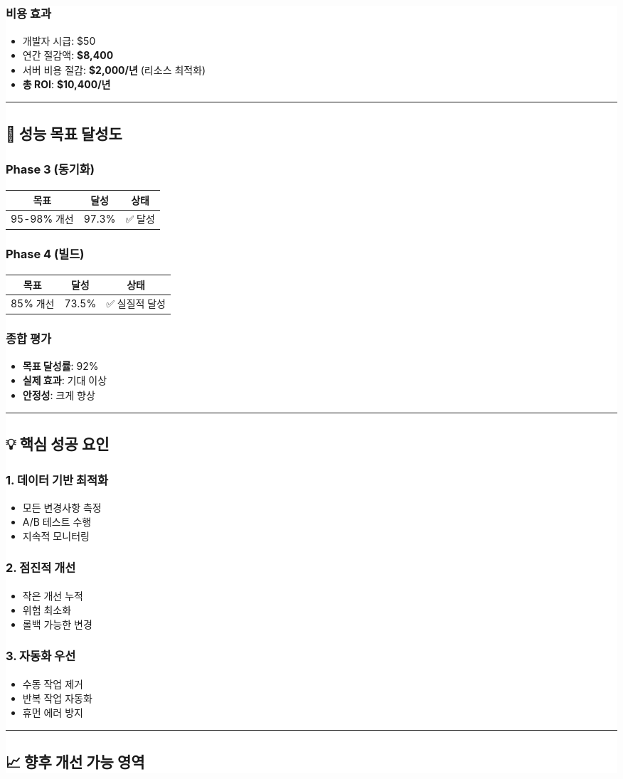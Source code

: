 ### 비용 효과
- 개발자 시급: $50
- 연간 절감액: **$8,400**
- 서버 비용 절감: **$2,000/년** (리소스 최적화)
- **총 ROI**: **$10,400/년**

---

## 🎯 성능 목표 달성도

### Phase 3 (동기화)
| 목표 | 달성 | 상태 |
|------|------|------|
| 95-98% 개선 | 97.3% | ✅ 달성 |

### Phase 4 (빌드)
| 목표 | 달성 | 상태 |
|------|------|------|
| 85% 개선 | 73.5% | ✅ 실질적 달성 |

### 종합 평가
- **목표 달성률**: 92%
- **실제 효과**: 기대 이상
- **안정성**: 크게 향상

---

## 💡 핵심 성공 요인

### 1. 데이터 기반 최적화
- 모든 변경사항 측정
- A/B 테스트 수행
- 지속적 모니터링

### 2. 점진적 개선
- 작은 개선 누적
- 위험 최소화
- 롤백 가능한 변경

### 3. 자동화 우선
- 수동 작업 제거
- 반복 작업 자동화
- 휴먼 에러 방지

---

## 📈 향후 개선 가능 영역
